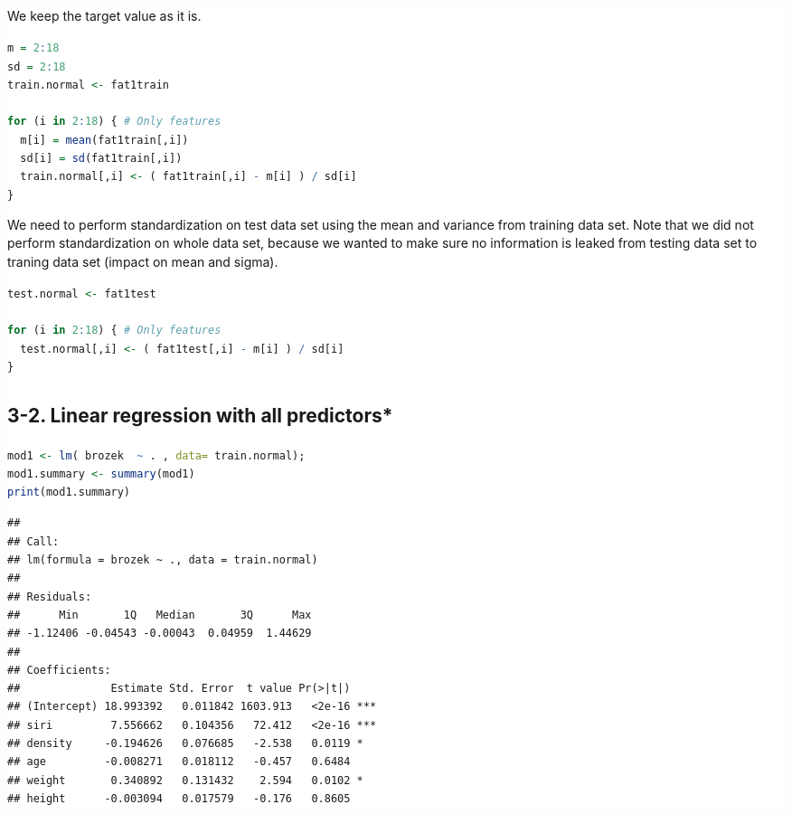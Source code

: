 We keep the target value as it is.

``` r
m = 2:18
sd = 2:18
train.normal <- fat1train

for (i in 2:18) { # Only features
  m[i] = mean(fat1train[,i])
  sd[i] = sd(fat1train[,i])
  train.normal[,i] <- ( fat1train[,i] - m[i] ) / sd[i]
} 
```

We need to perform standardization on test data set using the mean and
variance from training data set. Note that we did not perform
standardization on whole data set, because we wanted to make sure no
information is leaked from testing data set to traning data set (impact
on mean and sigma).

``` r
test.normal <- fat1test

for (i in 2:18) { # Only features
  test.normal[,i] <- ( fat1test[,i] - m[i] ) / sd[i]
} 
```

## 3-2. Linear regression with all predictors\*

``` r
mod1 <- lm( brozek  ~ . , data= train.normal);
mod1.summary <- summary(mod1)
print(mod1.summary)
```

    ## 
    ## Call:
    ## lm(formula = brozek ~ ., data = train.normal)
    ## 
    ## Residuals:
    ##      Min       1Q   Median       3Q      Max 
    ## -1.12406 -0.04543 -0.00043  0.04959  1.44629 
    ## 
    ## Coefficients:
    ##              Estimate Std. Error  t value Pr(>|t|)    
    ## (Intercept) 18.993392   0.011842 1603.913   <2e-16 ***
    ## siri         7.556662   0.104356   72.412   <2e-16 ***
    ## density     -0.194626   0.076685   -2.538   0.0119 *  
    ## age         -0.008271   0.018112   -0.457   0.6484    
    ## weight       0.340892   0.131432    2.594   0.0102 *  
    ## height      -0.003094   0.017579   -0.176   0.8605    